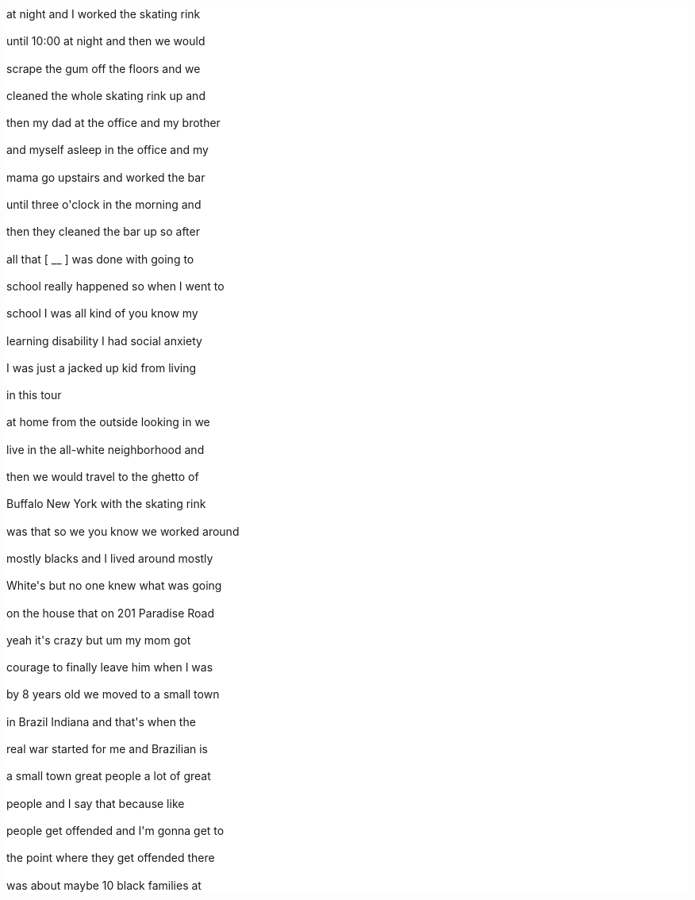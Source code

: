 at night and I worked the skating rink

until 10:00 at night and then we would

scrape the gum off the floors and we

cleaned the whole skating rink up and

then my dad at the office and my brother

and myself asleep in the office and my

mama go upstairs and worked the bar

until three o'clock in the morning and

then they cleaned the bar up so after

all that [ __ ] was done with going to

school really happened so when I went to

school I was all kind of you know my

learning disability I had social anxiety

I was just a jacked up kid from living

in this tour

at home from the outside looking in we

live in the all-white neighborhood and

then we would travel to the ghetto of

Buffalo New York with the skating rink

was that so we you know we worked around

mostly blacks and I lived around mostly

White's but no one knew what was going

on the house that on 201 Paradise Road

yeah it's crazy but um my mom got

courage to finally leave him when I was

by 8 years old we moved to a small town

in Brazil Indiana and that's when the

real war started for me and Brazilian is

a small town great people a lot of great

people and I say that because like

people get offended and I'm gonna get to

the point where they get offended there

was about maybe 10 black families at
